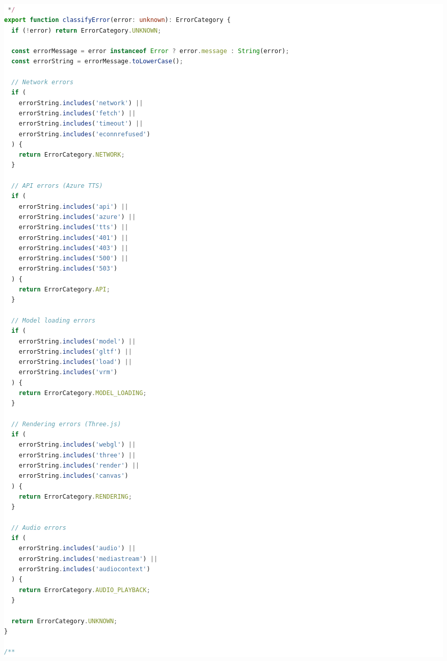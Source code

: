 ```typescript
 */
export function classifyError(error: unknown): ErrorCategory {
  if (!error) return ErrorCategory.UNKNOWN;

  const errorMessage = error instanceof Error ? error.message : String(error);
  const errorString = errorMessage.toLowerCase();

  // Network errors
  if (
    errorString.includes('network') ||
    errorString.includes('fetch') ||
    errorString.includes('timeout') ||
    errorString.includes('econnrefused')
  ) {
    return ErrorCategory.NETWORK;
  }

  // API errors (Azure TTS)
  if (
    errorString.includes('api') ||
    errorString.includes('azure') ||
    errorString.includes('tts') ||
    errorString.includes('401') ||
    errorString.includes('403') ||
    errorString.includes('500') ||
    errorString.includes('503')
  ) {
    return ErrorCategory.API;
  }

  // Model loading errors
  if (
    errorString.includes('model') ||
    errorString.includes('gltf') ||
    errorString.includes('load') ||
    errorString.includes('vrm')
  ) {
    return ErrorCategory.MODEL_LOADING;
  }

  // Rendering errors (Three.js)
  if (
    errorString.includes('webgl') ||
    errorString.includes('three') ||
    errorString.includes('render') ||
    errorString.includes('canvas')
  ) {
    return ErrorCategory.RENDERING;
  }

  // Audio errors
  if (
    errorString.includes('audio') ||
    errorString.includes('mediastream') ||
    errorString.includes('audiocontext')
  ) {
    return ErrorCategory.AUDIO_PLAYBACK;
  }

  return ErrorCategory.UNKNOWN;
}

/**
```